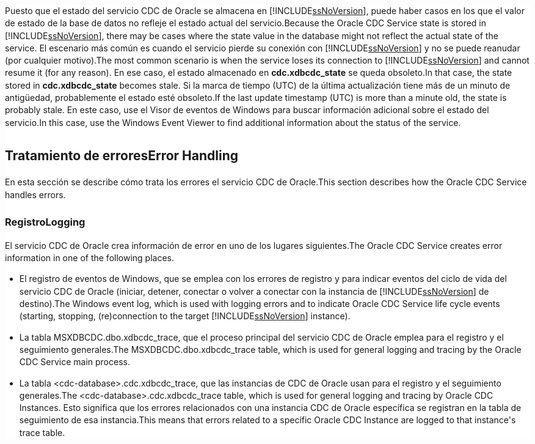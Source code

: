  <span data-ttu-id="336f6-170">Puesto que el estado del servicio CDC de Oracle se almacena en [!INCLUDE[ssNoVersion](../../includes/ssnoversion-md.md)], puede haber casos en los que el valor de estado de la base de datos no refleje el estado actual del servicio.</span><span class="sxs-lookup"><span data-stu-id="336f6-170">Because the Oracle CDC Service state is stored in [!INCLUDE[ssNoVersion](../../includes/ssnoversion-md.md)], there may be cases where the state value in the database might not reflect the actual state of the service.</span></span> <span data-ttu-id="336f6-171">El escenario más común es cuando el servicio pierde su conexión con [!INCLUDE[ssNoVersion](../../includes/ssnoversion-md.md)] y no se puede reanudar (por cualquier motivo).</span><span class="sxs-lookup"><span data-stu-id="336f6-171">The most common scenario is when the service loses its connection to [!INCLUDE[ssNoVersion](../../includes/ssnoversion-md.md)] and cannot resume it (for any reason).</span></span> <span data-ttu-id="336f6-172">En ese caso, el estado almacenado en **cdc.xdbcdc_state** se queda obsoleto.</span><span class="sxs-lookup"><span data-stu-id="336f6-172">In that case, the state stored in **cdc.xdbcdc_state** becomes stale.</span></span> <span data-ttu-id="336f6-173">Si la marca de tiempo (UTC) de la última actualización tiene más de un minuto de antigüedad, probablemente el estado esté obsoleto.</span><span class="sxs-lookup"><span data-stu-id="336f6-173">If the last update timestamp (UTC) is more than a minute old, the state is probably stale.</span></span> <span data-ttu-id="336f6-174">En este caso, use el Visor de eventos de Windows para buscar información adicional sobre el estado del servicio.</span><span class="sxs-lookup"><span data-stu-id="336f6-174">In this case, use the Windows Event Viewer to find additional information about the status of the service.</span></span>  
  
## <a name="error-handling"></a><span data-ttu-id="336f6-175">Tratamiento de errores</span><span class="sxs-lookup"><span data-stu-id="336f6-175">Error Handling</span></span>  
 <span data-ttu-id="336f6-176">En esta sección se describe cómo trata los errores el servicio CDC de Oracle.</span><span class="sxs-lookup"><span data-stu-id="336f6-176">This section describes how the Oracle CDC Service handles errors.</span></span>  
  
### <a name="logging"></a><span data-ttu-id="336f6-177">Registro</span><span class="sxs-lookup"><span data-stu-id="336f6-177">Logging</span></span>  
 <span data-ttu-id="336f6-178">El servicio CDC de Oracle crea información de error en uno de los lugares siguientes.</span><span class="sxs-lookup"><span data-stu-id="336f6-178">The Oracle CDC Service creates error information in one of the following places.</span></span>  
  
-   <span data-ttu-id="336f6-179">El registro de eventos de Windows, que se emplea con los errores de registro y para indicar eventos del ciclo de vida del servicio CDC de Oracle (iniciar, detener, conectar o volver a conectar con la instancia de [!INCLUDE[ssNoVersion](../../includes/ssnoversion-md.md)] de destino).</span><span class="sxs-lookup"><span data-stu-id="336f6-179">The Windows event log, which is used with logging errors and to indicate Oracle CDC Service life cycle events (starting, stopping, (re)connection to the target [!INCLUDE[ssNoVersion](../../includes/ssnoversion-md.md)] instance).</span></span>  
  
-   <span data-ttu-id="336f6-180">La tabla MSXDBCDC.dbo.xdbcdc_trace, que el proceso principal del servicio CDC de Oracle emplea para el registro y el seguimiento generales.</span><span class="sxs-lookup"><span data-stu-id="336f6-180">The MSXDBCDC.dbo.xdbcdc_trace table, which is used for general logging and tracing by the Oracle CDC Service main process.</span></span>  
  
-   <span data-ttu-id="336f6-181">La tabla \<cdc-database>.cdc.xdbcdc_trace, que las instancias de CDC de Oracle usan para el registro y el seguimiento generales.</span><span class="sxs-lookup"><span data-stu-id="336f6-181">The \<cdc-database>.cdc.xdbcdc_trace table, which is used for general logging and tracing by Oracle CDC Instances.</span></span> <span data-ttu-id="336f6-182">Esto significa que los errores relacionados con una instancia CDC de Oracle específica se registran en la tabla de seguimiento de esa instancia.</span><span class="sxs-lookup"><span data-stu-id="336f6-182">This means that errors related to a specific Oracle CDC Instance are logged to that instance's trace table.</span></span>  
  